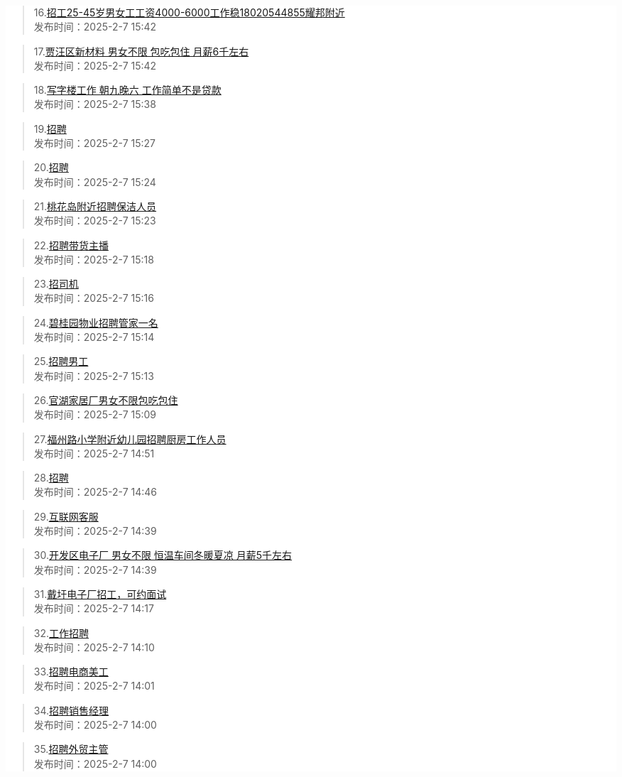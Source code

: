 >16.[招工25-45岁男女工工资4000-6000工作稳18020544855耀邦附近](https://www.pzzc.net/forum.php?mod=viewthread&tid=10488458)<br>
>发布时间：2025-2-7 15:42

>17.[贾汪区新材料 男女不限 包吃包住 月薪6千左右](https://www.pzzc.net/forum.php?mod=viewthread&tid=10488457)<br>
>发布时间：2025-2-7 15:42

>18.[写字楼工作 朝九晚六 工作简单不是贷款](https://www.pzzc.net/forum.php?mod=viewthread&tid=10488456)<br>
>发布时间：2025-2-7 15:38

>19.[招聘](https://www.pzzc.net/forum.php?mod=viewthread&tid=10488451)<br>
>发布时间：2025-2-7 15:27

>20.[招聘](https://www.pzzc.net/forum.php?mod=viewthread&tid=10488448)<br>
>发布时间：2025-2-7 15:24

>21.[桃花岛附近招聘保洁人员](https://www.pzzc.net/forum.php?mod=viewthread&tid=10488447)<br>
>发布时间：2025-2-7 15:23

>22.[招聘带货主播](https://www.pzzc.net/forum.php?mod=viewthread&tid=10488446)<br>
>发布时间：2025-2-7 15:18

>23.[招司机](https://www.pzzc.net/forum.php?mod=viewthread&tid=10488445)<br>
>发布时间：2025-2-7 15:16

>24.[碧桂园物业招聘管家一名](https://www.pzzc.net/forum.php?mod=viewthread&tid=10488443)<br>
>发布时间：2025-2-7 15:14

>25.[招聘男工](https://www.pzzc.net/forum.php?mod=viewthread&tid=10488442)<br>
>发布时间：2025-2-7 15:13

>26.[官湖家居厂男女不限包吃包住](https://www.pzzc.net/forum.php?mod=viewthread&tid=10488441)<br>
>发布时间：2025-2-7 15:09

>27.[福州路小学附近幼儿园招聘厨房工作人员](https://www.pzzc.net/forum.php?mod=viewthread&tid=10488435)<br>
>发布时间：2025-2-7 14:51

>28.[招聘](https://www.pzzc.net/forum.php?mod=viewthread&tid=10488434)<br>
>发布时间：2025-2-7 14:46

>29.[互联网客服](https://www.pzzc.net/forum.php?mod=viewthread&tid=10488432)<br>
>发布时间：2025-2-7 14:39

>30.[开发区电子厂 男女不限 恒温车间冬暖夏凉 月薪5千左右](https://www.pzzc.net/forum.php?mod=viewthread&tid=10488431)<br>
>发布时间：2025-2-7 14:39

>31.[戴圩电子厂招工，可约面试](https://www.pzzc.net/forum.php?mod=viewthread&tid=10488416)<br>
>发布时间：2025-2-7 14:17

>32.[工作招聘](https://www.pzzc.net/forum.php?mod=viewthread&tid=10488415)<br>
>发布时间：2025-2-7 14:10

>33.[招聘电商美工](https://www.pzzc.net/forum.php?mod=viewthread&tid=10488411)<br>
>发布时间：2025-2-7 14:01

>34.[招聘销售经理](https://www.pzzc.net/forum.php?mod=viewthread&tid=10488410)<br>
>发布时间：2025-2-7 14:00

>35.[招聘外贸主管](https://www.pzzc.net/forum.php?mod=viewthread&tid=10488409)<br>
>发布时间：2025-2-7 14:00
